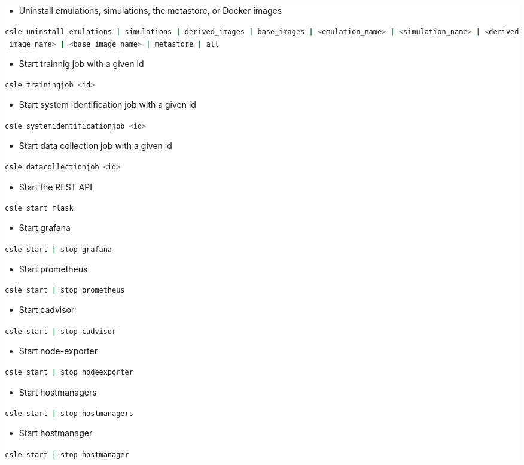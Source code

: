 - Uninstall emulations, simulations, the metastore, or Docker images

```bash
csle uninstall emulations | simulations | derived_images | base_images | <emulation_name> | <simulation_name> | <derived_image_name> | <base_image_name> | metastore | all
```

- Start trainnig job with a given id

```bash
csle trainingjob <id>
```

- Start system identification job with a given id

```bash
csle systemidentificationjob <id>
```

- Start data collection job with a given id

```bash
csle datacollectionjob <id>
```

- Start the REST API

```bash
csle start flask
```

- Start grafana

```bash
csle start | stop grafana
```

- Start prometheus

```bash
csle start | stop prometheus
```

- Start cadvisor

```bash
csle start | stop cadvisor
```

- Start node-exporter

```bash
csle start | stop nodeexporter
```

- Start hostmanagers

```bash
csle start | stop hostmanagers
```

- Start hostmanager

```bash
csle start | stop hostmanager
```
